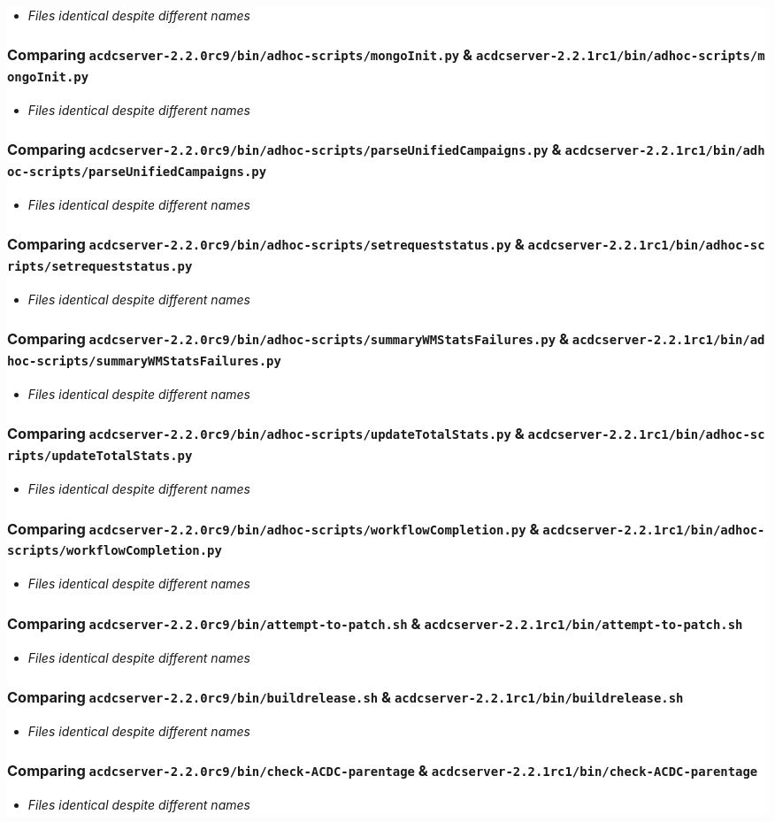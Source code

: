  * *Files identical despite different names*

### Comparing `acdcserver-2.2.0rc9/bin/adhoc-scripts/mongoInit.py` & `acdcserver-2.2.1rc1/bin/adhoc-scripts/mongoInit.py`

 * *Files identical despite different names*

### Comparing `acdcserver-2.2.0rc9/bin/adhoc-scripts/parseUnifiedCampaigns.py` & `acdcserver-2.2.1rc1/bin/adhoc-scripts/parseUnifiedCampaigns.py`

 * *Files identical despite different names*

### Comparing `acdcserver-2.2.0rc9/bin/adhoc-scripts/setrequeststatus.py` & `acdcserver-2.2.1rc1/bin/adhoc-scripts/setrequeststatus.py`

 * *Files identical despite different names*

### Comparing `acdcserver-2.2.0rc9/bin/adhoc-scripts/summaryWMStatsFailures.py` & `acdcserver-2.2.1rc1/bin/adhoc-scripts/summaryWMStatsFailures.py`

 * *Files identical despite different names*

### Comparing `acdcserver-2.2.0rc9/bin/adhoc-scripts/updateTotalStats.py` & `acdcserver-2.2.1rc1/bin/adhoc-scripts/updateTotalStats.py`

 * *Files identical despite different names*

### Comparing `acdcserver-2.2.0rc9/bin/adhoc-scripts/workflowCompletion.py` & `acdcserver-2.2.1rc1/bin/adhoc-scripts/workflowCompletion.py`

 * *Files identical despite different names*

### Comparing `acdcserver-2.2.0rc9/bin/attempt-to-patch.sh` & `acdcserver-2.2.1rc1/bin/attempt-to-patch.sh`

 * *Files identical despite different names*

### Comparing `acdcserver-2.2.0rc9/bin/buildrelease.sh` & `acdcserver-2.2.1rc1/bin/buildrelease.sh`

 * *Files identical despite different names*

### Comparing `acdcserver-2.2.0rc9/bin/check-ACDC-parentage` & `acdcserver-2.2.1rc1/bin/check-ACDC-parentage`

 * *Files identical despite different names*
